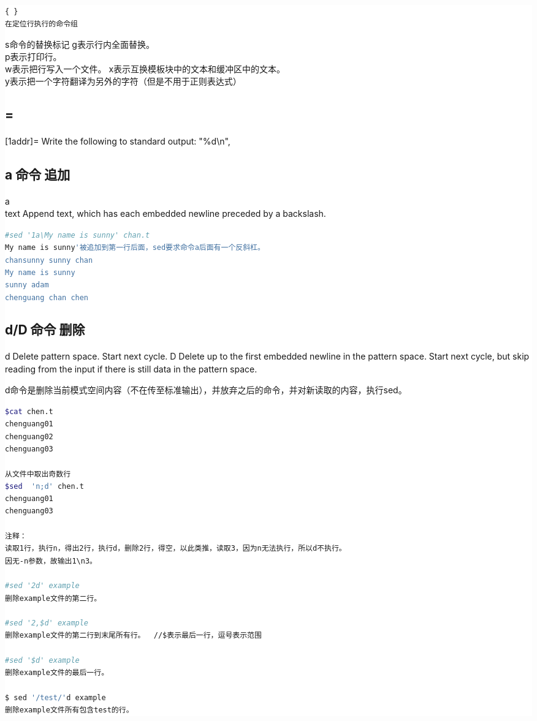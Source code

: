     { } 
    在定位行执行的命令组  
      
s命令的替换标记
g表示行内全面替换。  
p表示打印行。  
w表示把行写入一个文件。 
x表示互换模板块中的文本和缓冲区中的文本。  
y表示把一个字符翻译为另外的字符（但是不用于正则表达式）  
    

## = 

[1addr]=
              Write the following to standard output:
              "%d\n", <current line number>

## a 命令 追加

a \
       text   Append text, which has each embedded newline preceded by a backslash.
```bash
#sed '1a\My name is sunny' chan.t 
My name is sunny'被追加到第一行后面，sed要求命令a后面有一个反斜杠。 
chansunny sunny chan
My name is sunny
sunny adam 
chenguang chan chen
```

## d/D 命令 删除

d      Delete pattern space.  Start next cycle.
D      Delete up to the first embedded newline in the pattern space.  Start next cycle, but skip reading from  the  input
              if there is still data in the pattern space.

d命令是删除当前模式空间内容（不在传至标准输出），并放弃之后的命令，并对新读取的内容，执行sed。  

```bash
$cat chen.t 
chenguang01
chenguang02
chenguang03

从文件中取出奇数行
$sed  'n;d' chen.t    
chenguang01
chenguang03

注释：
读取1行，执行n，得出2行，执行d，删除2行，得空，以此类推，读取3，因为n无法执行，所以d不执行。
因无-n参数，故输出1\n3。

#sed '2d' example
删除example文件的第二行。  

#sed '2,$d' example
删除example文件的第二行到末尾所有行。  //$表示最后一行，逗号表示范围

#sed '$d' example
删除example文件的最后一行。  

$ sed '/test/'d example
删除example文件所有包含test的行。  
```